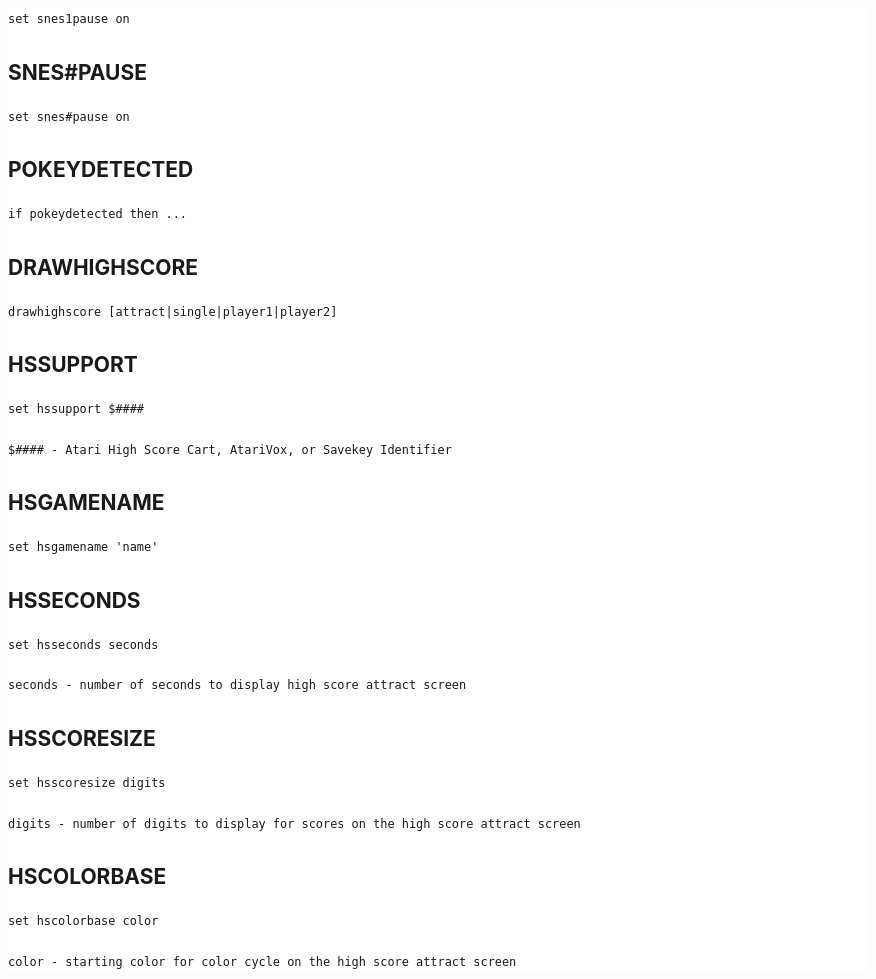     set snes1pause on



## SNES#PAUSE

    set snes#pause on
    


## POKEYDETECTED

    if pokeydetected then ...



## DRAWHIGHSCORE

    drawhighscore [attract|single|player1|player2]



## HSSUPPORT

    set hssupport $####

    $#### - Atari High Score Cart, AtariVox, or Savekey Identifier



## HSGAMENAME

    set hsgamename 'name'


    
## HSSECONDS

    set hsseconds seconds

    seconds - number of seconds to display high score attract screen



## HSSCORESIZE

    set hsscoresize digits

    digits - number of digits to display for scores on the high score attract screen



## HSCOLORBASE

    set hscolorbase color

    color - starting color for color cycle on the high score attract screen

